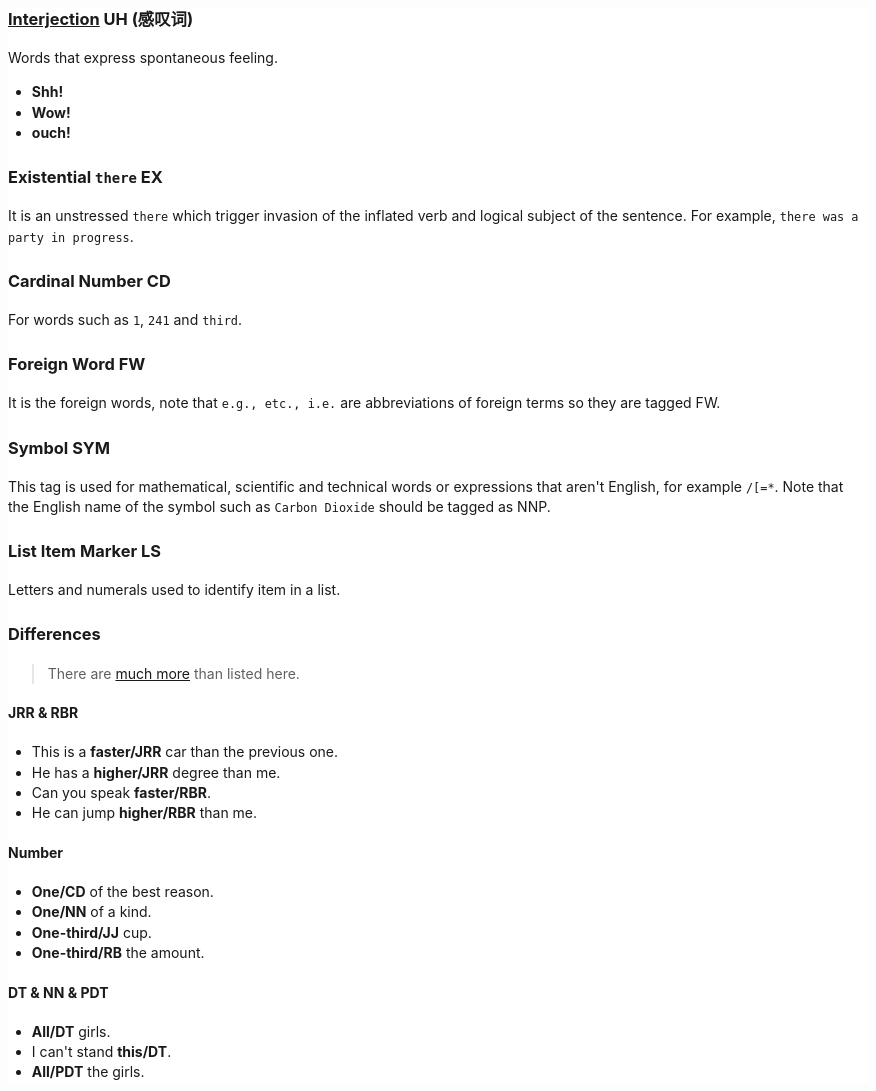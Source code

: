 ### [Interjection](https://en.wikipedia.org/wiki/Interjection) UH (感叹词)

Words that express spontaneous feeling.

- **Shh!**
- **Wow!**
- **ouch!**

### Existential `there` EX

It is an unstressed `there` which trigger invasion of the inflated verb and logical subject of the sentence. For example, `there was a party in progress`.

### Cardinal Number CD

For words such as `1`, `241` and `third`.

### Foreign Word FW

It is the foreign words, note that `e.g., etc., i.e.` are abbreviations of foreign terms so they are tagged FW.

### Symbol SYM

This tag is used for mathematical, scientific and technical words or expressions that aren't English, for example `/[=*`. Note that the English name of the symbol such as `Carbon Dioxide` should be tagged as NNP.

### List Item Marker LS

Letters and numerals used to identify item in a list.

### Differences

> There are [much more](http://groups.inf.ed.ac.uk/switchboard/POS-Treebank.pdf) than listed here.

#### JRR & RBR

- This is a **faster/JRR** car than the previous one.
- He has a **higher/JRR** degree than me.
- Can you speak **faster/RBR**.
- He can jump **higher/RBR** than me.

#### Number

- **One/CD** of the best reason.
- **One/NN** of a kind.
- **One-third/JJ** cup.
- **One-third/RB** the amount.

#### DT & NN & PDT

- **All/DT** girls.
- I can't stand **this/DT**.
- **All/PDT** the girls.
